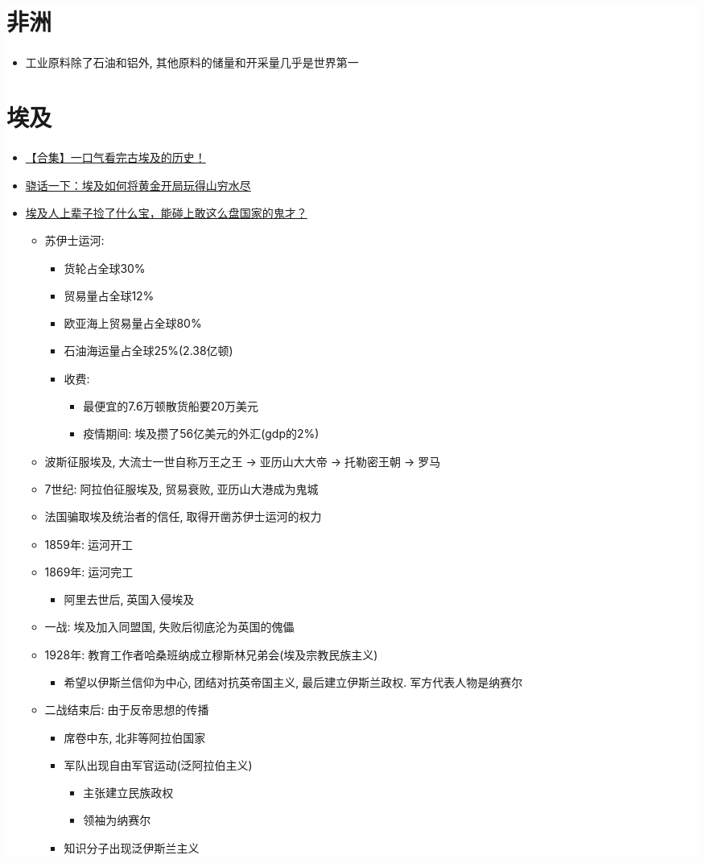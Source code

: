 # 非洲

- 工业原料除了石油和铝外, 其他原料的储量和开采量几乎是世界第一

# 埃及

- [【合集】一口气看完古埃及的历史！](https://www.bilibili.com/video/BV1GV411p79Y?p=2)

- [骁话一下：埃及如何将黄金开局玩得山穷水尽](https://www.bilibili.com/video/BV1i441137Y4?from=search&seid=6260950388400924007&spm_id_from=333.337.0.0)

- [埃及人上辈子捡了什么宝，能碰上敢这么盘国家的鬼才？](https://www.bilibili.com/video/BV1sp4y1t7Hz?from=search&seid=7655240677397749241&spm_id_from=333.337.0.0)

    - 苏伊士运河:

        - 货轮占全球30%

        - 贸易量占全球12%

        - 欧亚海上贸易量占全球80%

        - 石油海运量占全球25%(2.38亿顿)

        - 收费:

            - 最便宜的7.6万顿散货船要20万美元

            - 疫情期间: 埃及攒了56亿美元的外汇(gdp的2%)

    - 波斯征服埃及, 大流士一世自称万王之王 -> 亚历山大大帝 -> 托勒密王朝 -> 罗马

    - 7世纪: 阿拉伯征服埃及, 贸易衰败, 亚历山大港成为鬼城

    - 法国骗取埃及统治者的信任, 取得开凿苏伊士运河的权力

    - 1859年: 运河开工

    - 1869年: 运河完工

        - 阿里去世后, 英国入侵埃及

    - 一战: 埃及加入同盟国, 失败后彻底沦为英国的傀儡

    - 1928年: 教育工作者哈桑班纳成立穆斯林兄弟会(埃及宗教民族主义)

        - 希望以伊斯兰信仰为中心, 团结对抗英帝国主义, 最后建立伊斯兰政权. 军方代表人物是纳赛尔


    - 二战结束后: 由于反帝思想的传播

        - 席卷中东, 北非等阿拉伯国家

        - 军队出现自由军官运动(泛阿拉伯主义)

            - 主张建立民族政权

            - 领袖为纳赛尔

        - 知识分子出现泛伊斯兰主义
